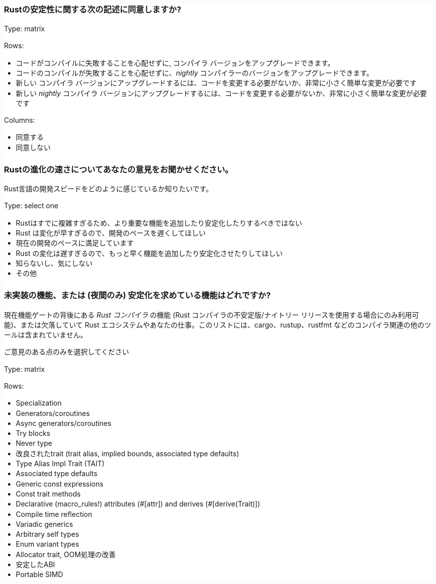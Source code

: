 ### Rustの安定性に関する次の記述に同意しますか?

Type: matrix

Rows:

- コードがコンパイルに失敗することを心配せずに, コンパイラ バージョンをアップグレードできます。
- コードのコンパイルが失敗することを心配せずに、*nightly* コンパイラーのバージョンをアップグレードできます。
- 新しい コンパイラ バージョンにアップグレードするには、コードを変更する必要がないか、非常に小さく簡単な変更が必要です
- 新しい *nightly* コンパイラ バージョンにアップグレードするには、コードを変更する必要がないか、非常に小さく簡単な変更が必要です​​​​

Columns:

- 同意する
- 同意しない

### Rustの進化の速さについてあなたの意見をお聞かせください。

Rust言語の開発スピードをどのように感じているか知りたいです。

Type: select one

- Rustはすでに複雑すぎるため、より重要な機能を追加したり安定化したりするべきではない
- Rust は変化が早すぎるので、開発のペースを遅くしてほしい
- 現在の開発のペースに満足しています
- Rust の変化は遅すぎるので、もっと早く機能を追加したり安定化させたりしてほしい
- 知らないし、気にしない
- その他

### 未実装の機能、または (夜間のみ) 安定化を求めている機能はどれですか?

現在機能ゲートの背後にある *Rust コンパイラ* の機能 (Rust コンパイラの不安定版/ナイトリー リリースを使用する場合にのみ利用可能)、または欠落していて Rust エコシステムやあなたの仕事。このリストには、cargo、rustup、rustfmt などのコンパイラ関連の他のツールは含まれていません。

ご意見のある点のみを選択してください

Type: matrix

Rows:

- Specialization
- Generators/coroutines
- Async generators/coroutines
- Try blocks
- Never type
- 改良されたtrait (trait alias, implied bounds, associated type defaults)
- Type Alias Impl Trait (TAIT)
- Associated type defaults
- Generic const expressions
- Const trait methods
- Declarative (macro_rules!) attributes (#[attr]) and derives (#[derive(Trait)])
- Compile time reflection
- Variadic generics
- Arbitrary self types
- Enum variant types
- Allocator trait, OOM処理の改善
- 安定したABI
- Portable SIMD
